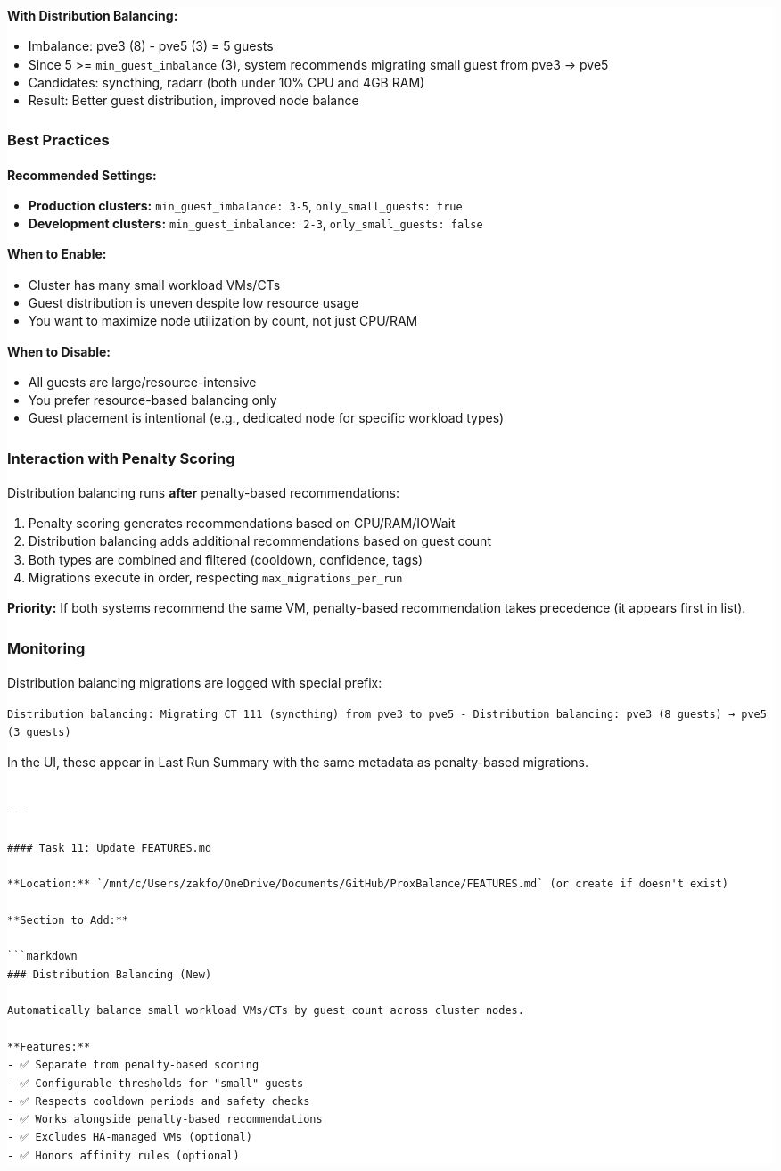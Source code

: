 **With Distribution Balancing:**
- Imbalance: pve3 (8) - pve5 (3) = 5 guests
- Since 5 >= `min_guest_imbalance` (3), system recommends migrating small guest from pve3 → pve5
- Candidates: syncthing, radarr (both under 10% CPU and 4GB RAM)
- Result: Better guest distribution, improved node balance

### Best Practices

**Recommended Settings:**
- **Production clusters:** `min_guest_imbalance: 3-5`, `only_small_guests: true`
- **Development clusters:** `min_guest_imbalance: 2-3`, `only_small_guests: false`

**When to Enable:**
- Cluster has many small workload VMs/CTs
- Guest distribution is uneven despite low resource usage
- You want to maximize node utilization by count, not just CPU/RAM

**When to Disable:**
- All guests are large/resource-intensive
- You prefer resource-based balancing only
- Guest placement is intentional (e.g., dedicated node for specific workload types)

### Interaction with Penalty Scoring

Distribution balancing runs **after** penalty-based recommendations:

1. Penalty scoring generates recommendations based on CPU/RAM/IOWait
2. Distribution balancing adds additional recommendations based on guest count
3. Both types are combined and filtered (cooldown, confidence, tags)
4. Migrations execute in order, respecting `max_migrations_per_run`

**Priority:** If both systems recommend the same VM, penalty-based recommendation takes precedence (it appears first in list).

### Monitoring

Distribution balancing migrations are logged with special prefix:
```
Distribution balancing: Migrating CT 111 (syncthing) from pve3 to pve5 - Distribution balancing: pve3 (8 guests) → pve5 (3 guests)
```

In the UI, these appear in Last Run Summary with the same metadata as penalty-based migrations.
```

---

#### Task 11: Update FEATURES.md

**Location:** `/mnt/c/Users/zakfo/OneDrive/Documents/GitHub/ProxBalance/FEATURES.md` (or create if doesn't exist)

**Section to Add:**

```markdown
### Distribution Balancing (New)

Automatically balance small workload VMs/CTs by guest count across cluster nodes.

**Features:**
- ✅ Separate from penalty-based scoring
- ✅ Configurable thresholds for "small" guests
- ✅ Respects cooldown periods and safety checks
- ✅ Works alongside penalty-based recommendations
- ✅ Excludes HA-managed VMs (optional)
- ✅ Honors affinity rules (optional)

```